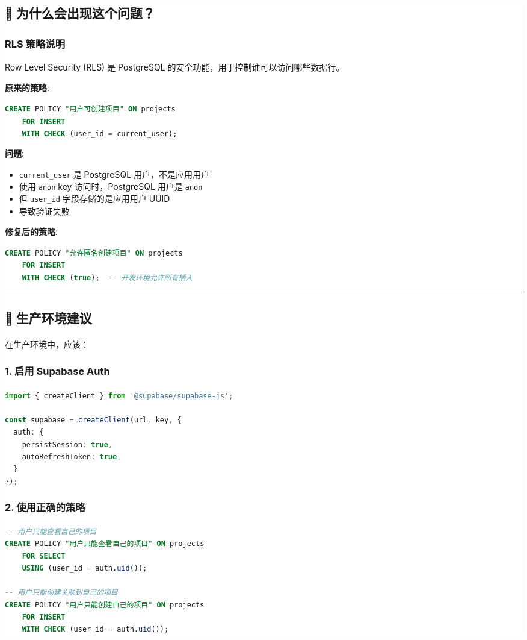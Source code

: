 
## 📝 为什么会出现这个问题？

### RLS 策略说明

Row Level Security (RLS) 是 PostgreSQL 的安全功能，用于控制谁可以访问哪些数据行。

**原来的策略**:
```sql
CREATE POLICY "用户可创建项目" ON projects
    FOR INSERT 
    WITH CHECK (user_id = current_user);
```

**问题**:
- `current_user` 是 PostgreSQL 用户，不是应用用户
- 使用 `anon` key 访问时，PostgreSQL 用户是 `anon`
- 但 `user_id` 字段存储的是应用用户 UUID
- 导致验证失败

**修复后的策略**:
```sql
CREATE POLICY "允许匿名创建项目" ON projects
    FOR INSERT 
    WITH CHECK (true);  -- 开发环境允许所有插入
```

---

## 🔐 生产环境建议

在生产环境中，应该：

### 1. 启用 Supabase Auth
```typescript
import { createClient } from '@supabase/supabase-js';

const supabase = createClient(url, key, {
  auth: {
    persistSession: true,
    autoRefreshToken: true,
  }
});
```

### 2. 使用正确的策略
```sql
-- 用户只能查看自己的项目
CREATE POLICY "用户只能查看自己的项目" ON projects
    FOR SELECT 
    USING (user_id = auth.uid());

-- 用户只能创建关联到自己的项目
CREATE POLICY "用户只能创建自己的项目" ON projects
    FOR INSERT 
    WITH CHECK (user_id = auth.uid());
```
